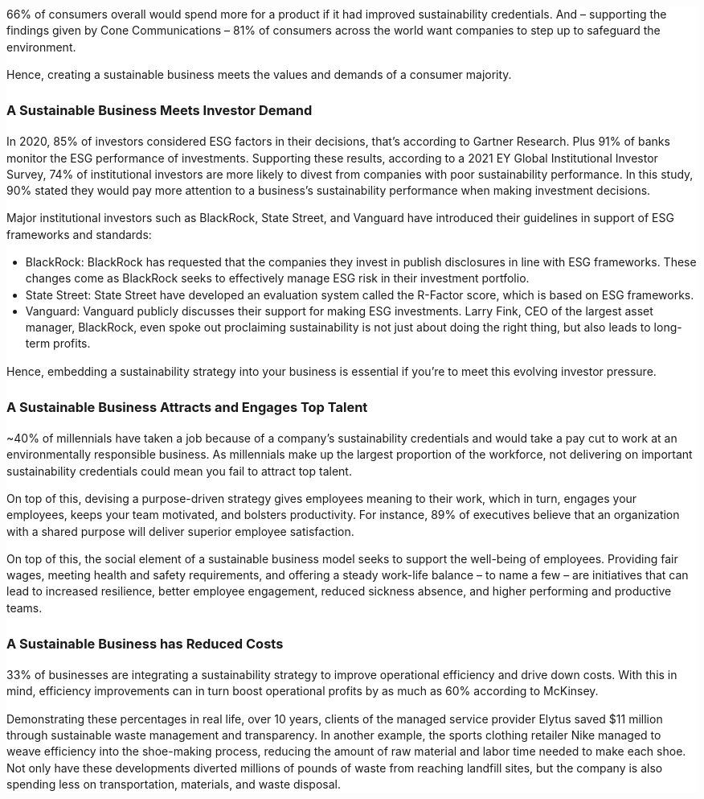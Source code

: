 66% of consumers overall would spend more for a product if it had improved sustainability credentials. And – supporting the findings given by Cone Communications – 81% of consumers across the world want companies to step up to safeguard the environment.

Hence, creating a sustainable business meets the values and demands of a consumer majority.

### A Sustainable Business Meets Investor Demand

In 2020, 85% of investors considered ESG factors in their decisions, that’s according to Gartner Research. Plus 91% of banks monitor the ESG performance of investments. Supporting these results, according to a 2021 EY Global Institutional Investor Survey, 74% of institutional investors are more likely to divest from companies with poor sustainability performance. In this study, 90% stated they would pay more attention to a business’s sustainability performance when making investment decisions.

Major institutional investors such as BlackRock, State Street, and Vanguard have introduced their guidelines in support of ESG frameworks and standards:

* BlackRock: BlackRock has requested that the companies they invest in publish disclosures in line with ESG frameworks. These changes come as BlackRock seeks to effectively manage ESG risk in their investment portfolio.
* State Street: State Street have developed an evaluation system called the R-Factor score, which is based on ESG frameworks.
* Vanguard: Vanguard publicly discusses their support for making ESG investments.
Larry Fink, CEO of the largest asset manager, BlackRock, even spoke out proclaiming sustainability is not just about doing the right thing, but also leads to long-term profits.

Hence, embedding a sustainability strategy into your business is essential if you’re to meet this evolving investor pressure.

### A Sustainable Business Attracts and Engages Top Talent

~40% of millennials have taken a job because of a company’s sustainability credentials and would take a pay cut to work at an environmentally responsible business. As millennials make up the largest proportion of the workforce, not delivering on important sustainability credentials could mean you fail to attract top talent.

On top of this, devising a purpose-driven strategy gives employees meaning to their work, which in turn, engages your employees, keeps your team motivated, and bolsters productivity. For instance, 89% of executives believe that an organization with a shared purpose will deliver superior employee satisfaction.

On top of this, the social element of a sustainable business model seeks to support the well-being of employees. Providing fair wages, meeting health and safety requirements, and offering a steady work-life balance – to name a few – are initiatives that can lead to increased resilience, better employee engagement, reduced sickness absence, and higher performing and productive teams.

### A Sustainable Business has Reduced Costs

33% of businesses are integrating a sustainability strategy to improve operational efficiency and drive down costs. With this in mind, efficiency improvements can in turn boost operational profits by as much as 60% according to McKinsey.

Demonstrating these percentages in real life, over 10 years, clients of the managed service provider Elytus saved $11 million through sustainable waste management and transparency. In another example, the sports clothing retailer Nike managed to weave efficiency into the shoe-making process, reducing the amount of raw material and labor time needed to make each shoe. Not only have these developments diverted millions of pounds of waste from reaching landfill sites, but the company is also spending less on transportation, materials, and waste disposal.

